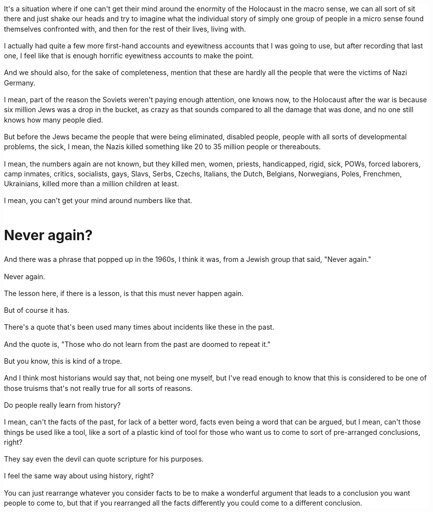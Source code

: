 It's a situation where if one can't get their mind around the enormity of the Holocaust in the macro sense, we can all sort of sit there and just shake our heads and try to imagine what the individual story of simply one group of people in a micro sense found themselves confronted with, and then for the rest of their lives, living with.

I actually had quite a few more first-hand accounts and eyewitness accounts that I was going to use, but after recording that last one, I feel like that is enough horrific eyewitness accounts to make the point.

And we should also, for the sake of completeness, mention that these are hardly all the people that were the victims of Nazi Germany.

I mean, part of the reason the Soviets weren't paying enough attention, one knows now, to the Holocaust after the war is because six million Jews was a drop in the bucket, as crazy as that sounds compared to all the damage that was done, and no one still knows how many people died.

But before the Jews became the people that were being eliminated, disabled people, people with all sorts of developmental problems, the sick, I mean, the Nazis killed something like 20 to 35 million people or thereabouts.

I mean, the numbers again are not known, but they killed men, women, priests, handicapped, rigid, sick, POWs, forced laborers, camp inmates, critics, socialists, gays, Slavs, Serbs, Czechs, Italians, the Dutch, Belgians, Norwegians, Poles, Frenchmen, Ukrainians, killed more than a million children at least.

I mean, you can't get your mind around numbers like that.

# Never again?

And there was a phrase that popped up in the 1960s, I think it was, from a Jewish group that said, "Never again."

Never again.

The lesson here, if there is a lesson, is that this must never happen again.

But of course it has.

There's a quote that's been used many times about incidents like these in the past.

And the quote is, "Those who do not learn from the past are doomed to repeat it."

But you know, this is kind of a trope.

And I think most historians would say that, not being one myself, but I've read enough to know that this is considered to be one of those truisms that's not really true for all sorts of reasons.

Do people really learn from history?

I mean, can't the facts of the past, for lack of a better word, facts even being a word that can be argued, but I mean, can't those things be used like a tool, like a sort of a plastic kind of tool for those who want us to come to sort of pre-arranged conclusions, right?

They say even the devil can quote scripture for his purposes.

I feel the same way about using history, right?

You can just rearrange whatever you consider facts to be to make a wonderful argument that leads to a conclusion you want people to come to, but that if you rearranged all the facts differently you could come to a different conclusion.
